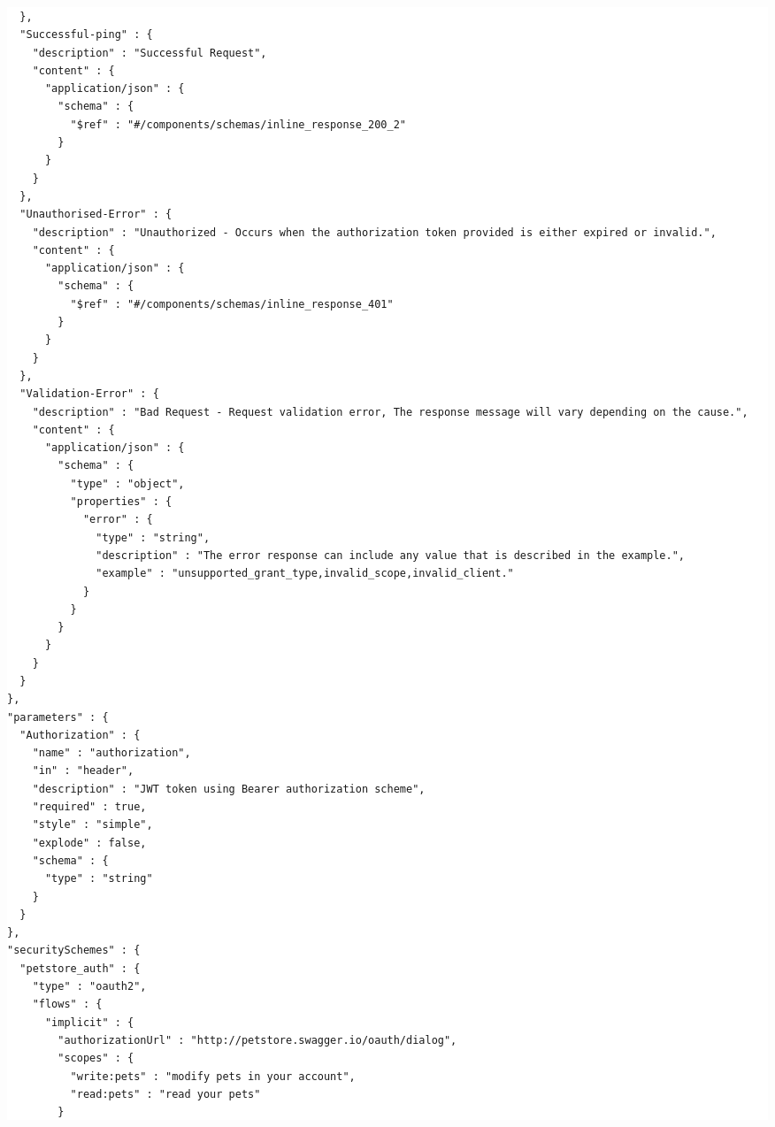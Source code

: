       },
      "Successful-ping" : {
        "description" : "Successful Request",
        "content" : {
          "application/json" : {
            "schema" : {
              "$ref" : "#/components/schemas/inline_response_200_2"
            }
          }
        }
      },
      "Unauthorised-Error" : {
        "description" : "Unauthorized - Occurs when the authorization token provided is either expired or invalid.",
        "content" : {
          "application/json" : {
            "schema" : {
              "$ref" : "#/components/schemas/inline_response_401"
            }
          }
        }
      },
      "Validation-Error" : {
        "description" : "Bad Request - Request validation error, The response message will vary depending on the cause.",
        "content" : {
          "application/json" : {
            "schema" : {
              "type" : "object",
              "properties" : {
                "error" : {
                  "type" : "string",
                  "description" : "The error response can include any value that is described in the example.",
                  "example" : "unsupported_grant_type,invalid_scope,invalid_client."
                }
              }
            }
          }
        }
      }
    },
    "parameters" : {
      "Authorization" : {
        "name" : "authorization",
        "in" : "header",
        "description" : "JWT token using Bearer authorization scheme",
        "required" : true,
        "style" : "simple",
        "explode" : false,
        "schema" : {
          "type" : "string"
        }
      }
    },
    "securitySchemes" : {
      "petstore_auth" : {
        "type" : "oauth2",
        "flows" : {
          "implicit" : {
            "authorizationUrl" : "http://petstore.swagger.io/oauth/dialog",
            "scopes" : {
              "write:pets" : "modify pets in your account",
              "read:pets" : "read your pets"
            }